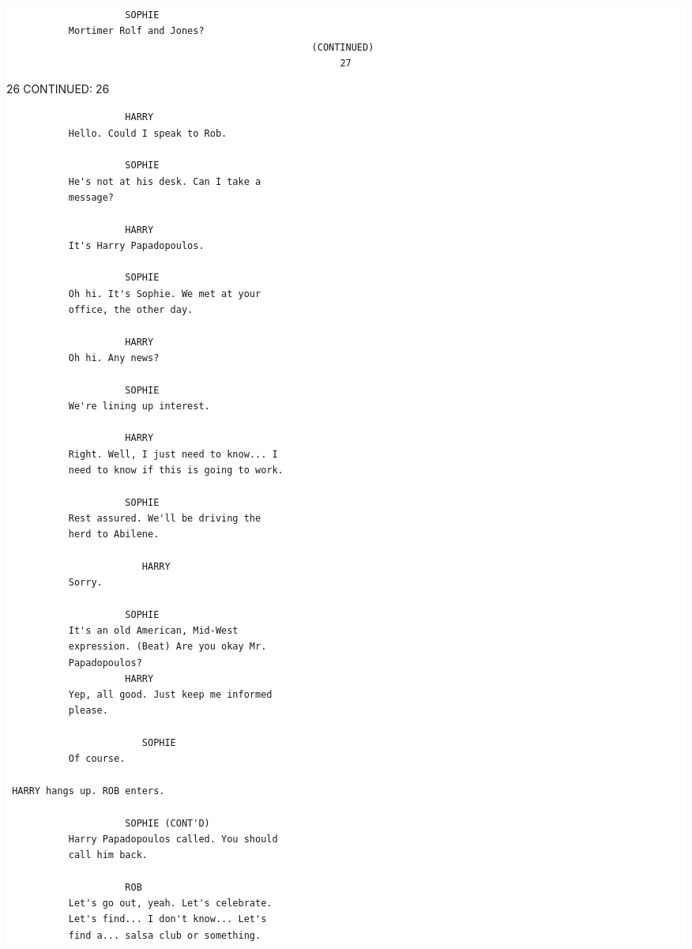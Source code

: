                          SOPHIE
               Mortimer Rolf and Jones?
                                                          (CONTINUED)
                                                               27
           
26   CONTINUED:                                                26

                         HARRY
               Hello. Could I speak to Rob.

                         SOPHIE
               He's not at his desk. Can I take a
               message?

                         HARRY
               It's Harry Papadopoulos.

                         SOPHIE
               Oh hi. It's Sophie. We met at your
               office, the other day.

                         HARRY
               Oh hi. Any news?

                         SOPHIE
               We're lining up interest.

                         HARRY
               Right. Well, I just need to know... I
               need to know if this is going to work.

                         SOPHIE
               Rest assured. We'll be driving the
               herd to Abilene.

                            HARRY
               Sorry.

                         SOPHIE
               It's an old American, Mid-West
               expression. (Beat) Are you okay Mr.
               Papadopoulos?
                         HARRY
               Yep, all good. Just keep me informed
               please.

                            SOPHIE
               Of course.

     HARRY hangs up. ROB enters.

                         SOPHIE (CONT'D)
               Harry Papadopoulos called. You should
               call him back.

                         ROB
               Let's go out, yeah. Let's celebrate.
               Let's find... I don't know... Let's
               find a... salsa club or something.
